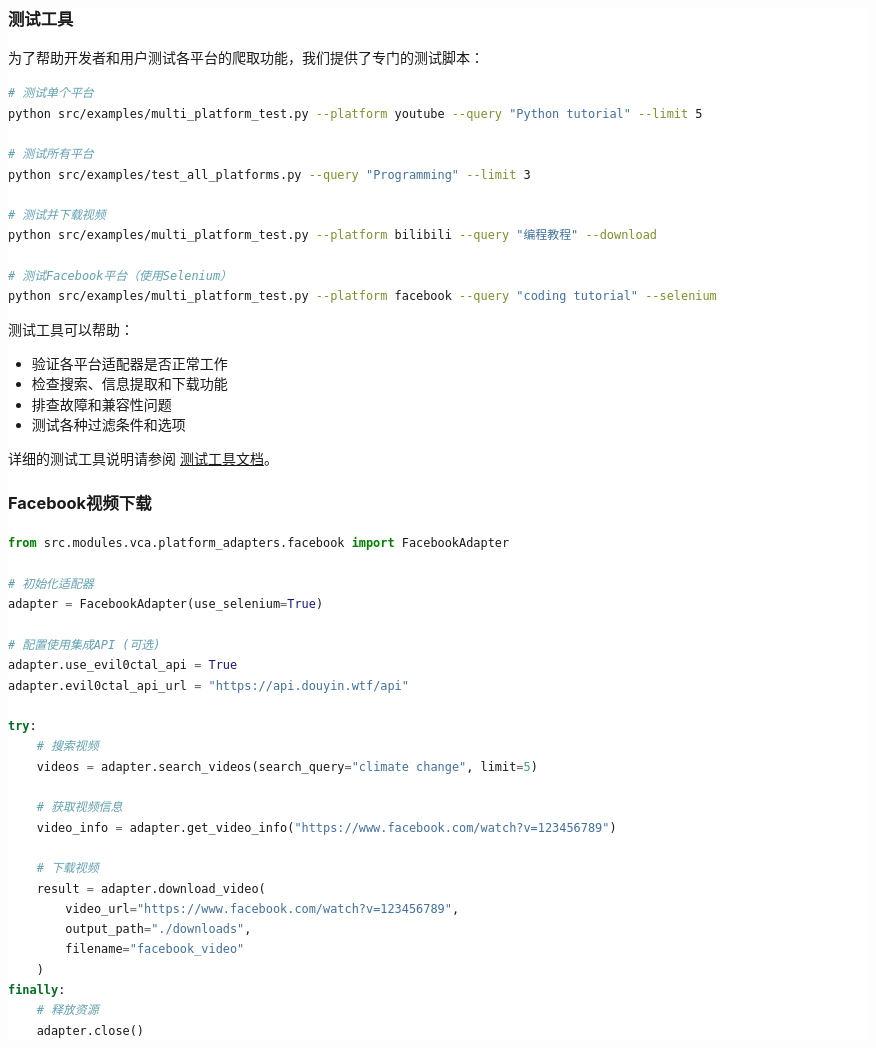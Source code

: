### 测试工具

为了帮助开发者和用户测试各平台的爬取功能，我们提供了专门的测试脚本：

```bash
# 测试单个平台
python src/examples/multi_platform_test.py --platform youtube --query "Python tutorial" --limit 5

# 测试所有平台
python src/examples/test_all_platforms.py --query "Programming" --limit 3

# 测试并下载视频
python src/examples/multi_platform_test.py --platform bilibili --query "编程教程" --download

# 测试Facebook平台（使用Selenium）
python src/examples/multi_platform_test.py --platform facebook --query "coding tutorial" --selenium
```

测试工具可以帮助：
- 验证各平台适配器是否正常工作
- 检查搜索、信息提取和下载功能
- 排查故障和兼容性问题
- 测试各种过滤条件和选项

详细的测试工具说明请参阅 [测试工具文档](src/examples/README.md)。

### Facebook视频下载

```python
from src.modules.vca.platform_adapters.facebook import FacebookAdapter

# 初始化适配器
adapter = FacebookAdapter(use_selenium=True)

# 配置使用集成API (可选)
adapter.use_evil0ctal_api = True
adapter.evil0ctal_api_url = "https://api.douyin.wtf/api"

try:
    # 搜索视频
    videos = adapter.search_videos(search_query="climate change", limit=5)
    
    # 获取视频信息
    video_info = adapter.get_video_info("https://www.facebook.com/watch?v=123456789")
    
    # 下载视频
    result = adapter.download_video(
        video_url="https://www.facebook.com/watch?v=123456789",
        output_path="./downloads",
        filename="facebook_video"
    )
finally:
    # 释放资源
    adapter.close()
```
